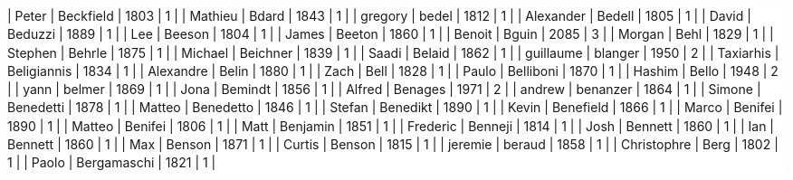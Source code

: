 | Peter | Beckfield | 1803 | 1 |
| Mathieu | Bdard | 1843 | 1 |
| gregory | bedel | 1812 | 1 |
| Alexander | Bedell | 1805 | 1 |
| David | Beduzzi | 1889 | 1 |
| Lee | Beeson | 1804 | 1 |
| James | Beeton | 1860 | 1 |
| Benoit | Bguin | 2085 | 3 |
| Morgan | Behl | 1829 | 1 |
| Stephen | Behrle | 1875 | 1 |
| Michael | Beichner | 1839 | 1 |
| Saadi | Belaid | 1862 | 1 |
| guillaume | blanger | 1950 | 2 |
| Taxiarhis | Beligiannis | 1834 | 1 |
| Alexandre | Belin | 1880 | 1 |
| Zach | Bell | 1828 | 1 |
| Paulo | Belliboni | 1870 | 1 |
| Hashim | Bello | 1948 | 2 |
| yann | belmer | 1869 | 1 |
| Jona | Bemindt | 1856 | 1 |
| Alfred | Benages | 1971 | 2 |
| andrew | benanzer | 1864 | 1 |
| Simone | Benedetti | 1878 | 1 |
| Matteo | Benedetto | 1846 | 1 |
| Stefan | Benedikt | 1890 | 1 |
| Kevin | Benefield | 1866 | 1 |
| Marco | Benifei | 1890 | 1 |
| Matteo | Benifei | 1806 | 1 |
| Matt | Benjamin | 1851 | 1 |
| Frederic | Benneji | 1814 | 1 |
| Josh | Bennett | 1860 | 1 |
| Ian | Bennett | 1860 | 1 |
| Max | Benson | 1871 | 1 |
| Curtis | Benson | 1815 | 1 |
| jeremie | beraud | 1858 | 1 |
| Christophre | Berg | 1802 | 1 |
| Paolo | Bergamaschi | 1821 | 1 |